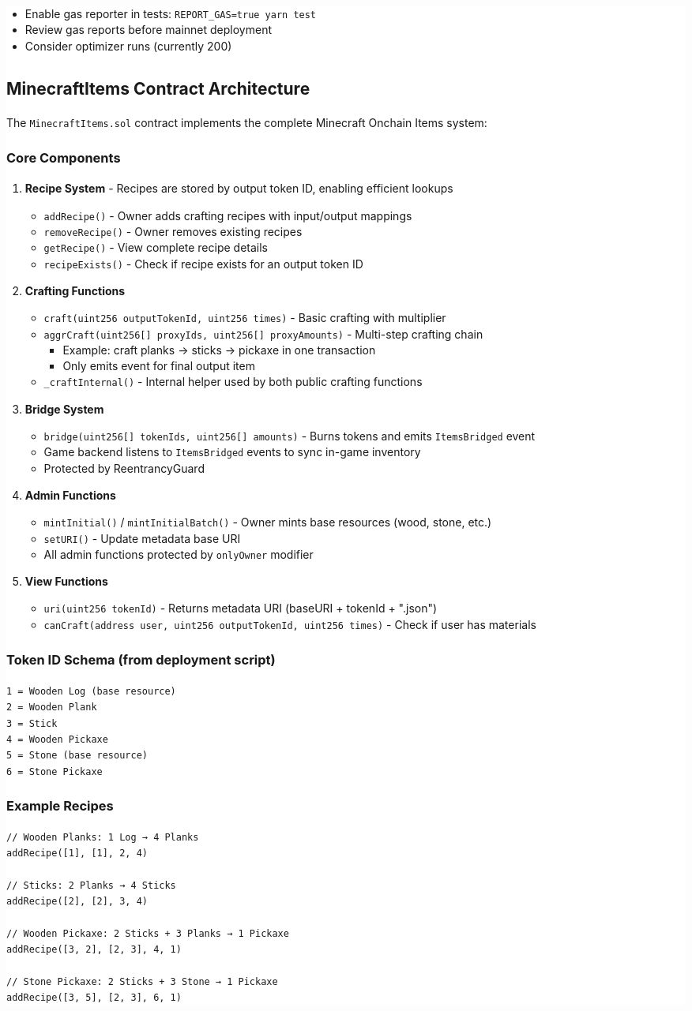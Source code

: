 - Enable gas reporter in tests: `REPORT_GAS=true yarn test`
- Review gas reports before mainnet deployment
- Consider optimizer runs (currently 200)

## MinecraftItems Contract Architecture

The `MinecraftItems.sol` contract implements the complete Minecraft Onchain Items system:

### Core Components

1. **Recipe System** - Recipes are stored by output token ID, enabling efficient lookups
   - `addRecipe()` - Owner adds crafting recipes with input/output mappings
   - `removeRecipe()` - Owner removes existing recipes
   - `getRecipe()` - View complete recipe details
   - `recipeExists()` - Check if recipe exists for an output token ID

2. **Crafting Functions**
   - `craft(uint256 outputTokenId, uint256 times)` - Basic crafting with multiplier
   - `aggrCraft(uint256[] proxyIds, uint256[] proxyAmounts)` - Multi-step crafting chain
     - Example: craft planks → sticks → pickaxe in one transaction
     - Only emits event for final output item
   - `_craftInternal()` - Internal helper used by both public crafting functions

3. **Bridge System**
   - `bridge(uint256[] tokenIds, uint256[] amounts)` - Burns tokens and emits `ItemsBridged` event
   - Game backend listens to `ItemsBridged` events to sync in-game inventory
   - Protected by ReentrancyGuard

4. **Admin Functions**
   - `mintInitial()` / `mintInitialBatch()` - Owner mints base resources (wood, stone, etc.)
   - `setURI()` - Update metadata base URI
   - All admin functions protected by `onlyOwner` modifier

5. **View Functions**
   - `uri(uint256 tokenId)` - Returns metadata URI (baseURI + tokenId + ".json")
   - `canCraft(address user, uint256 outputTokenId, uint256 times)` - Check if user has materials

### Token ID Schema (from deployment script)

```
1 = Wooden Log (base resource)
2 = Wooden Plank
3 = Stick
4 = Wooden Pickaxe
5 = Stone (base resource)
6 = Stone Pickaxe
```

### Example Recipes

```solidity
// Wooden Planks: 1 Log → 4 Planks
addRecipe([1], [1], 2, 4)

// Sticks: 2 Planks → 4 Sticks
addRecipe([2], [2], 3, 4)

// Wooden Pickaxe: 2 Sticks + 3 Planks → 1 Pickaxe
addRecipe([3, 2], [2, 3], 4, 1)

// Stone Pickaxe: 2 Sticks + 3 Stone → 1 Pickaxe
addRecipe([3, 5], [2, 3], 6, 1)
```
